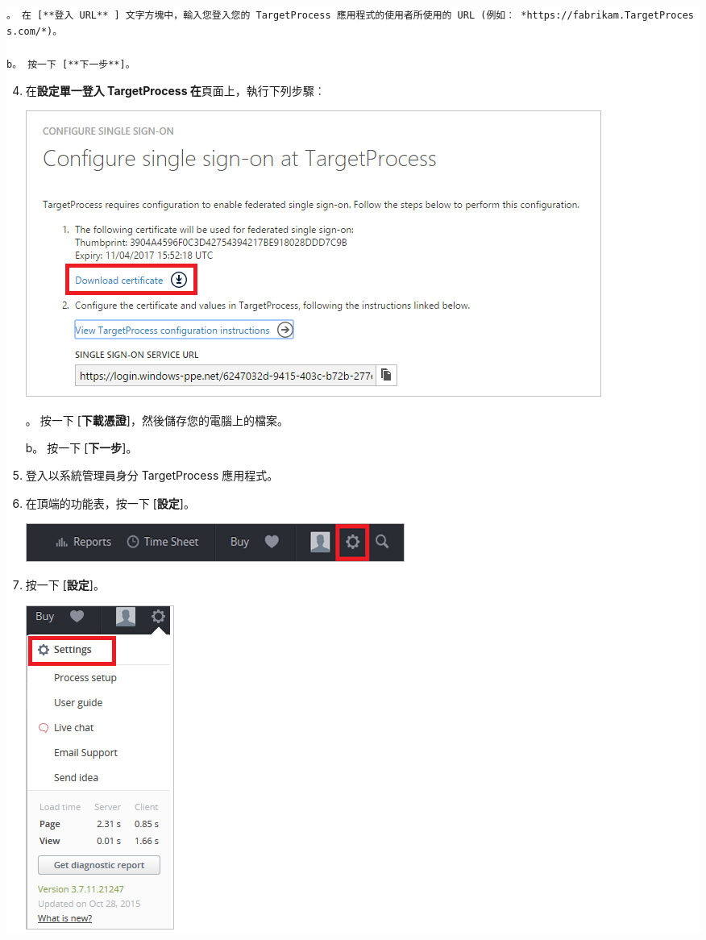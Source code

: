 
    。 在 [**登入 URL** ] 文字方塊中，輸入您登入您的 TargetProcess 應用程式的使用者所使用的 URL (例如︰ *https://fabrikam.TargetProcess.com/*)。

    b。 按一下 [**下一步**]。
 
 
4. 在**設定單一登入 TargetProcess 在**頁面上，執行下列步驟︰

    ![設定單一登入](./media/active-directory-saas-target-process-tutorial/tutorial_target_process_04.png) 

    。 按一下 [**下載憑證**]，然後儲存您的電腦上的檔案。

    b。 按一下 [**下一步**]。


1. 登入以系統管理員身分 TargetProcess 應用程式。


1. 在頂端的功能表，按一下 [**設定**]。

    ![設定單一登入](./media/active-directory-saas-target-process-tutorial/tutorial_target_process_05.png)

1. 按一下 [**設定**]。

    ![設定單一登入](./media/active-directory-saas-target-process-tutorial/tutorial_target_process_06.png) 


[1]: ./media/active-directory-saas-target-process-tutorial/tutorial_general_01.png
[2]: ./media/active-directory-saas-target-process-tutorial/tutorial_general_02.png
[3]: ./media/active-directory-saas-target-process-tutorial/tutorial_general_03.png
[4]: ./media/active-directory-saas-target-process-tutorial/tutorial_general_04.png
[6]: ./media/active-directory-saas-target-process-tutorial/tutorial_general_05.png
[10]: ./media/active-directory-saas-target-process-tutorial/tutorial_general_06.png
[11]: ./media/active-directory-saas-target-process-tutorial/tutorial_general_07.png
[20]: ./media/active-directory-saas-target-process-tutorial/tutorial_general_100.png
[200]: ./media/active-directory-saas-target-process-tutorial/tutorial_general_200.png
[201]: ./media/active-directory-saas-target-process-tutorial/tutorial_general_201.png
[203]: ./media/active-directory-saas-target-process-tutorial/tutorial_general_203.png
[204]: ./media/active-directory-saas-target-process-tutorial/tutorial_general_204.png
[205]: ./media/active-directory-saas-target-process-tutorial/tutorial_general_205.png